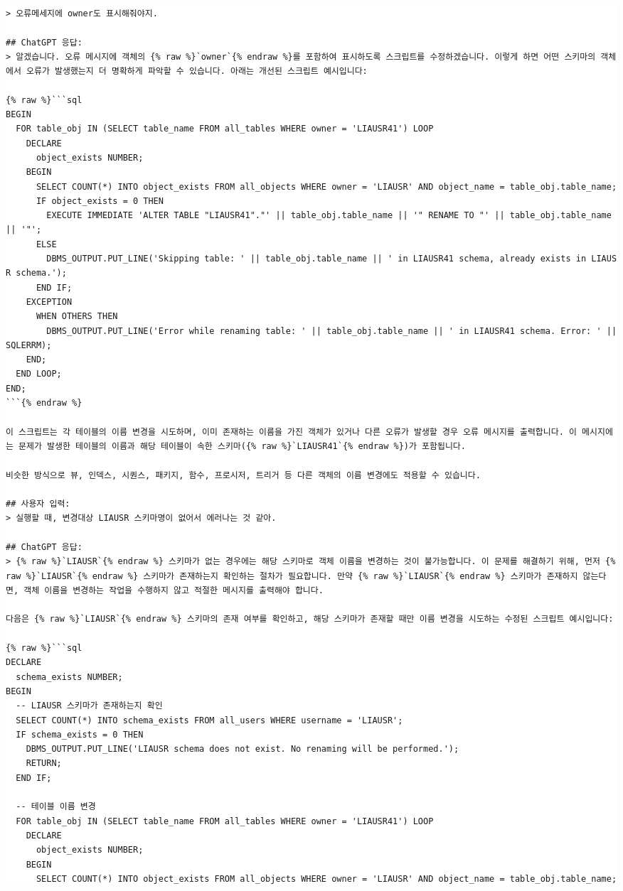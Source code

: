```{% endraw %}
> 오류메세지에 owner도 표시해줘야지.

## ChatGPT 응답:
> 알겠습니다. 오류 메시지에 객체의 {% raw %}`owner`{% endraw %}를 포함하여 표시하도록 스크립트를 수정하겠습니다. 이렇게 하면 어떤 스키마의 객체에서 오류가 발생했는지 더 명확하게 파악할 수 있습니다. 아래는 개선된 스크립트 예시입니다:

{% raw %}```sql
BEGIN
  FOR table_obj IN (SELECT table_name FROM all_tables WHERE owner = 'LIAUSR41') LOOP
    DECLARE
      object_exists NUMBER;
    BEGIN
      SELECT COUNT(*) INTO object_exists FROM all_objects WHERE owner = 'LIAUSR' AND object_name = table_obj.table_name;
      IF object_exists = 0 THEN
        EXECUTE IMMEDIATE 'ALTER TABLE "LIAUSR41"."' || table_obj.table_name || '" RENAME TO "' || table_obj.table_name || '"';
      ELSE
        DBMS_OUTPUT.PUT_LINE('Skipping table: ' || table_obj.table_name || ' in LIAUSR41 schema, already exists in LIAUSR schema.');
      END IF;
    EXCEPTION
      WHEN OTHERS THEN
        DBMS_OUTPUT.PUT_LINE('Error while renaming table: ' || table_obj.table_name || ' in LIAUSR41 schema. Error: ' || SQLERRM);
    END;
  END LOOP;
END;
```{% endraw %}

이 스크립트는 각 테이블의 이름 변경을 시도하며, 이미 존재하는 이름을 가진 객체가 있거나 다른 오류가 발생할 경우 오류 메시지를 출력합니다. 이 메시지에는 문제가 발생한 테이블의 이름과 해당 테이블이 속한 스키마({% raw %}`LIAUSR41`{% endraw %})가 포함됩니다.

비슷한 방식으로 뷰, 인덱스, 시퀀스, 패키지, 함수, 프로시저, 트리거 등 다른 객체의 이름 변경에도 적용할 수 있습니다.

## 사용자 입력:
> 실행할 때, 변경대상 LIAUSR 스키마명이 없어서 에러나는 것 같아.

## ChatGPT 응답:
> {% raw %}`LIAUSR`{% endraw %} 스키마가 없는 경우에는 해당 스키마로 객체 이름을 변경하는 것이 불가능합니다. 이 문제를 해결하기 위해, 먼저 {% raw %}`LIAUSR`{% endraw %} 스키마가 존재하는지 확인하는 절차가 필요합니다. 만약 {% raw %}`LIAUSR`{% endraw %} 스키마가 존재하지 않는다면, 객체 이름을 변경하는 작업을 수행하지 않고 적절한 메시지를 출력해야 합니다.

다음은 {% raw %}`LIAUSR`{% endraw %} 스키마의 존재 여부를 확인하고, 해당 스키마가 존재할 때만 이름 변경을 시도하는 수정된 스크립트 예시입니다:

{% raw %}```sql
DECLARE
  schema_exists NUMBER;
BEGIN
  -- LIAUSR 스키마가 존재하는지 확인
  SELECT COUNT(*) INTO schema_exists FROM all_users WHERE username = 'LIAUSR';
  IF schema_exists = 0 THEN
    DBMS_OUTPUT.PUT_LINE('LIAUSR schema does not exist. No renaming will be performed.');
    RETURN;
  END IF;

  -- 테이블 이름 변경
  FOR table_obj IN (SELECT table_name FROM all_tables WHERE owner = 'LIAUSR41') LOOP
    DECLARE
      object_exists NUMBER;
    BEGIN
      SELECT COUNT(*) INTO object_exists FROM all_objects WHERE owner = 'LIAUSR' AND object_name = table_obj.table_name;
```